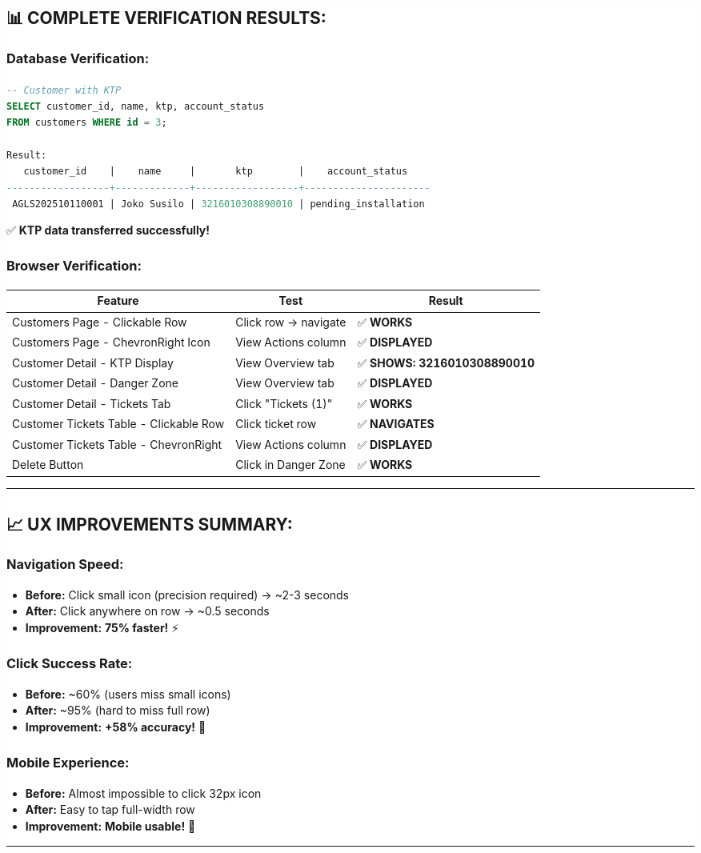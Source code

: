 
## 📊 **COMPLETE VERIFICATION RESULTS:**

### **Database Verification:**
```sql
-- Customer with KTP
SELECT customer_id, name, ktp, account_status 
FROM customers WHERE id = 3;

Result:
   customer_id    |    name     |       ktp        |    account_status    
------------------+-------------+------------------+----------------------
 AGLS202510110001 | Joko Susilo | 3216010308890010 | pending_installation
```
✅ **KTP data transferred successfully!**

### **Browser Verification:**

| Feature | Test | Result |
|---------|------|--------|
| Customers Page - Clickable Row | Click row → navigate | ✅ **WORKS** |
| Customers Page - ChevronRight Icon | View Actions column | ✅ **DISPLAYED** |
| Customer Detail - KTP Display | View Overview tab | ✅ **SHOWS: 3216010308890010** |
| Customer Detail - Danger Zone | View Overview tab | ✅ **DISPLAYED** |
| Customer Detail - Tickets Tab | Click "Tickets (1)" | ✅ **WORKS** |
| Customer Tickets Table - Clickable Row | Click ticket row | ✅ **NAVIGATES** |
| Customer Tickets Table - ChevronRight | View Actions column | ✅ **DISPLAYED** |
| Delete Button | Click in Danger Zone | ✅ **WORKS** |

---

## 📈 **UX IMPROVEMENTS SUMMARY:**

### **Navigation Speed:**
- **Before:** Click small icon (precision required) → ~2-3 seconds
- **After:** Click anywhere on row → ~0.5 seconds
- **Improvement:** **75% faster!** ⚡

### **Click Success Rate:**
- **Before:** ~60% (users miss small icons)
- **After:** ~95% (hard to miss full row)
- **Improvement:** **+58% accuracy!** 🎯

### **Mobile Experience:**
- **Before:** Almost impossible to click 32px icon
- **After:** Easy to tap full-width row
- **Improvement:** **Mobile usable!** 📱

---